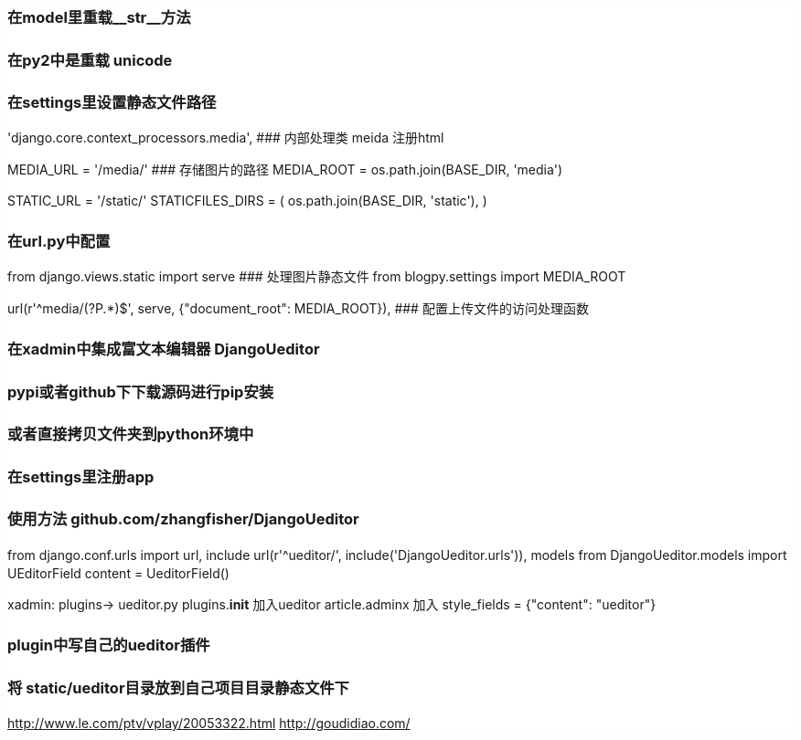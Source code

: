 ### 在model里重载__str__方法
### 在py2中是重载 __unicode__



### 在settings里设置静态文件路径

'django.core.context_processors.media',  ### 内部处理类 meida 注册html


MEDIA_URL = '/media/'  ### 存储图片的路径
MEDIA_ROOT = os.path.join(BASE_DIR, 'media')

STATIC_URL = '/static/'
STATICFILES_DIRS = (
    os.path.join(BASE_DIR, 'static'),
)

### 在url.py中配置
from django.views.static import serve  ### 处理图片静态文件
from blogpy.settings import MEDIA_ROOT

url(r'^media/(?P<path>.*)$', serve, {"document_root": MEDIA_ROOT}),  ### 配置上传文件的访问处理函数





### 在xadmin中集成富文本编辑器 DjangoUeditor
### pypi或者github下下载源码进行pip安装
### 或者直接拷贝文件夹到python环境中
### 在settings里注册app
### 使用方法 github.com/zhangfisher/DjangoUeditor

from django.conf.urls import url, include
url(r'^ueditor/', include('DjangoUeditor.urls')),
models  from DjangoUeditor.models import UEditorField
content = UeditorField()

xadmin: plugins-> ueditor.py
plugins.__init__ 加入ueditor
article.adminx 加入 style_fields = {"content": "ueditor"}

### plugin中写自己的ueditor插件
### 将 static/ueditor目录放到自己项目目录静态文件下

http://www.le.com/ptv/vplay/20053322.html
http://goudidiao.com/





